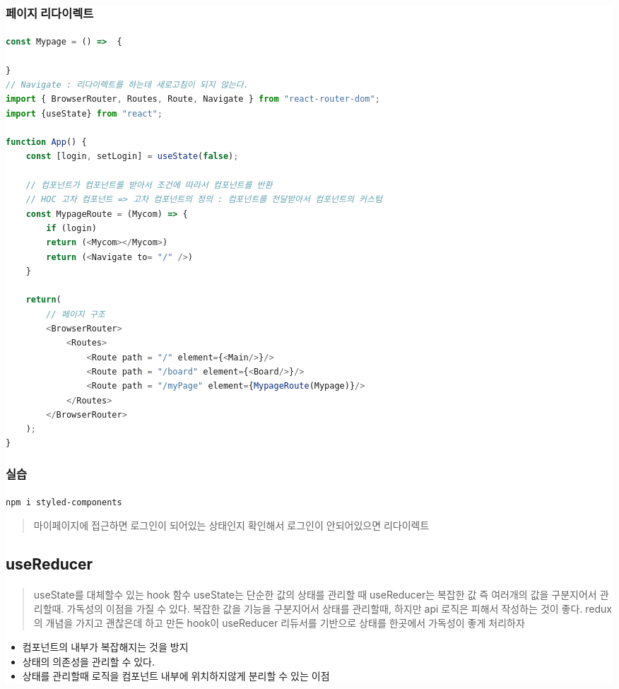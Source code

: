 ### 페이지 리다이렉트

```js
const Mypage = () =>  {
    
}
// Navigate : 리다이렉트를 하는데 새로고침이 되지 않는다.
import { BrowserRouter, Routes, Route, Navigate } from "react-router-dom";
import {useState} from "react";

function App() {
    const [login, setLogin] = useState(false);

    // 컴포넌트가 컴포넌트를 받아서 조건에 따라서 컴포넌트를 반환
    // HOC 고차 컴포넌트 => 고차 컴포넌트의 정의 : 컴포넌트를 전달받아서 컴포넌트의 커스텀
    const MypageRoute = (Mycom) => {
        if (login)
        return (<Mycom></Mycom>)
        return (<Navigate to= "/" />)
    }

    return(
        // 페이지 구조
        <BrowserRouter>
            <Routes>
                <Route path = "/" element={<Main/>}/>
                <Route path = "/board" element={<Board/>}/>
                <Route path = "/myPage" element={MypageRoute(Mypage)}/>
            </Routes>
        </BrowserRouter>
    );
}
```

### 실습
```sh
npm i styled-components

```

> 마이페이지에 접근하면 로그인이 되어있는 상태인지 확인해서 로그인이 안되어있으면 리다이렉트

## useReducer
> useState를 대체할수 있는 hook 함수
> useState는 단순한 값의 상태를 관리할 때 
> useReducer는 복잡한 값 즉 여러개의 값을 구분지어서 관리할때. 가독성의 이점을 가질 수 있다.
> 복잡한 값을 기능을 구분지어서 상태를 관리할때, 하지만 api 로직은 피해서 작성하는 것이 좋다.
> redux의 개념을 가지고 괜찮은데 하고 만든 hook이 useReducer 리듀서를 기반으로 상태를 한곳에서 가독성이 좋게 처리하자

- 컴포넌트의 내부가 복잡해지는 것을 방지
- 상태의 의존성을 관리할 수 있다.
- 상태를 관리할때 로직을 컴포넌트 내부에 위치하지않게 분리할 수 있는 이점
